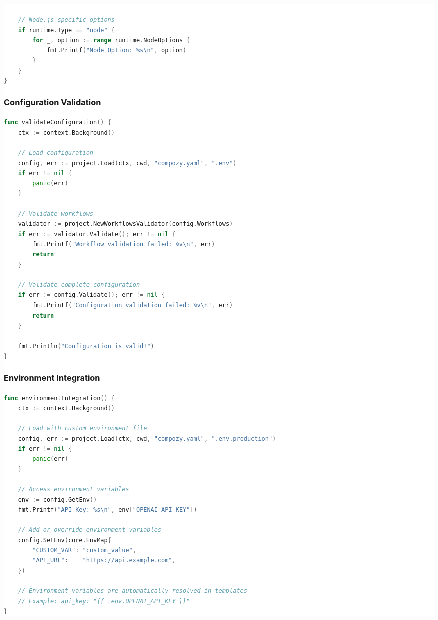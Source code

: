```go

    // Node.js specific options
    if runtime.Type == "node" {
        for _, option := range runtime.NodeOptions {
            fmt.Printf("Node Option: %s\n", option)
        }
    }
}
```

### Configuration Validation

```go
func validateConfiguration() {
    ctx := context.Background()

    // Load configuration
    config, err := project.Load(ctx, cwd, "compozy.yaml", ".env")
    if err != nil {
        panic(err)
    }

    // Validate workflows
    validator := project.NewWorkflowsValidator(config.Workflows)
    if err := validator.Validate(); err != nil {
        fmt.Printf("Workflow validation failed: %v\n", err)
        return
    }

    // Validate complete configuration
    if err := config.Validate(); err != nil {
        fmt.Printf("Configuration validation failed: %v\n", err)
        return
    }

    fmt.Println("Configuration is valid!")
}
```

### Environment Integration

```go
func environmentIntegration() {
    ctx := context.Background()

    // Load with custom environment file
    config, err := project.Load(ctx, cwd, "compozy.yaml", ".env.production")
    if err != nil {
        panic(err)
    }

    // Access environment variables
    env := config.GetEnv()
    fmt.Printf("API Key: %s\n", env["OPENAI_API_KEY"])

    // Add or override environment variables
    config.SetEnv(core.EnvMap{
        "CUSTOM_VAR": "custom_value",
        "API_URL":    "https://api.example.com",
    })

    // Environment variables are automatically resolved in templates
    // Example: api_key: "{{ .env.OPENAI_API_KEY }}"
}
```